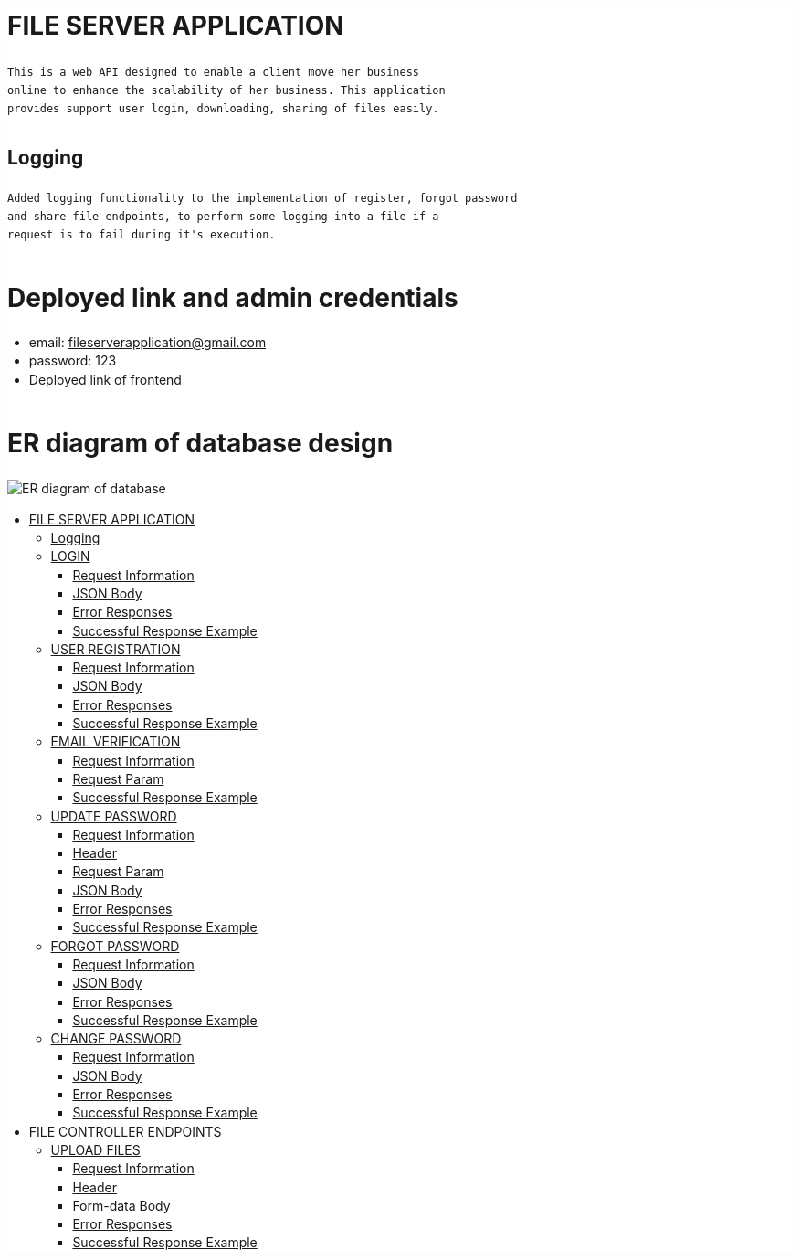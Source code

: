 # FILE SERVER APPLICATION

    This is a web API designed to enable a client move her business
    online to enhance the scalability of her business. This application
    provides support user login, downloading, sharing of files easily.

## Logging
    Added logging functionality to the implementation of register, forgot password
    and share file endpoints, to perform some logging into a file if a
    request is to fail during it's execution.

# Deployed link and admin credentials
* email: fileserverapplication@gmail.com
* password: 123
* [Deployed link of frontend](https://file-server-frontend.vercel.app/)

# ER diagram of database design
![ER diagram of database](https://github.com/GideonAg/File-Server-Backend/assets/99260218/0faa88f4-06ed-4b78-b7c5-dcc2a1ca4fcb)


* [FILE SERVER APPLICATION](#file-server-application)
  * [Logging](#logging)
  * [LOGIN](#login)
    * [Request Information](#request-information)
    * [JSON Body](#json-body)
    * [Error Responses](#error-responses)
    * [Successful Response Example](#successful-response-example)
  * [USER REGISTRATION](#user-registration)
    * [Request Information](#request-information-1)
    * [JSON Body](#json-body-1)
    * [Error Responses](#error-responses-1)
    * [Successful Response Example](#successful-response-example-1)
  * [EMAIL VERIFICATION](#email-verification)
    * [Request Information](#request-information-2)
    * [Request Param](#request-param)
    * [Successful Response Example](#successful-response-example-2)
  * [UPDATE PASSWORD](#update-password)
    * [Request Information](#request-information-3)
    * [Header](#header)
    * [Request Param](#request-param-1)
    * [JSON Body](#json-body-2)
    * [Error Responses](#error-responses-2)
    * [Successful Response Example](#successful-response-example-3)
  * [FORGOT PASSWORD](#forgot-password)
    * [Request Information](#request-information-4)
    * [JSON Body](#json-body-3)
    * [Error Responses](#error-responses-3)
    * [Successful Response Example](#successful-response-example-4)
  * [CHANGE PASSWORD](#change-password)
    * [Request Information](#request-information-5)
    * [JSON Body](#json-body-4)
    * [Error Responses](#error-responses-4)
    * [Successful Response Example](#successful-response-example-5)
* [FILE CONTROLLER ENDPOINTS](#file-controller-endpoints)
  * [UPLOAD FILES](#upload-files)
    * [Request Information](#request-information-6)
    * [Header](#header-1)
    * [Form-data Body](#form-data-body)
    * [Error Responses](#error-responses-5)
    * [Successful Response Example](#successful-response-example-6)